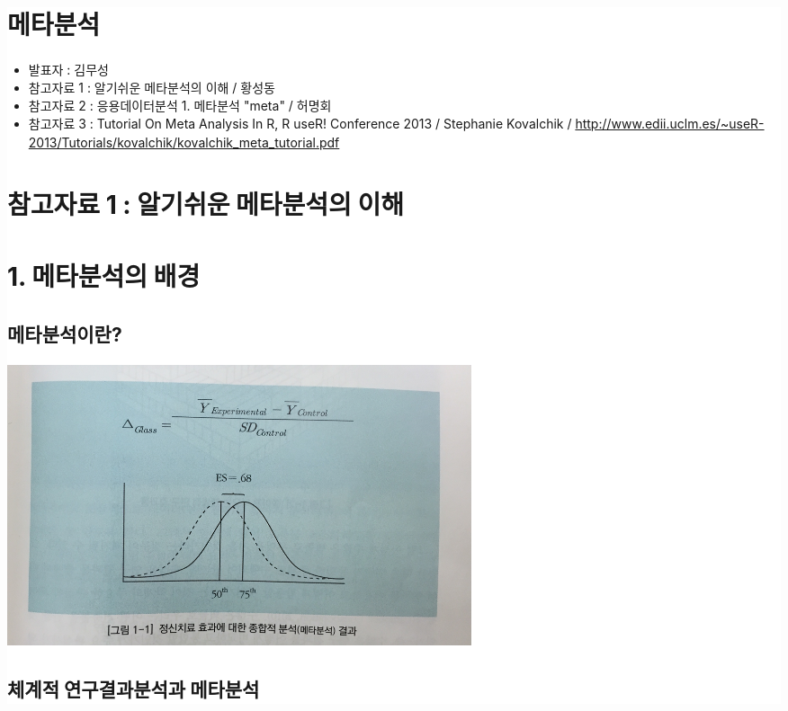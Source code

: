 메타분석
========================================================

- 발표자 : 김무성
- 참고자료 1 : 알기쉬운 메타분석의 이해 / 황성동 
- 참고자료 2 : 응용데이터분석 1. 메타분석 "meta" / 허명회
- 참고자료 3 : Tutorial On Meta Analysis In R, R useR! Conference 2013 / Stephanie Kovalchik / http://www.edii.uclm.es/~useR-2013/Tutorials/kovalchik/kovalchik_meta_tutorial.pdf


# 참고자료 1 : 알기쉬운 메타분석의 이해

# 1. 메타분석의 배경

## 메타분석이란?

<img src="figure/ref1/fig1-1.jpg" style="width: 60%;" />


## 체계적 연구결과분석과 메타분석
